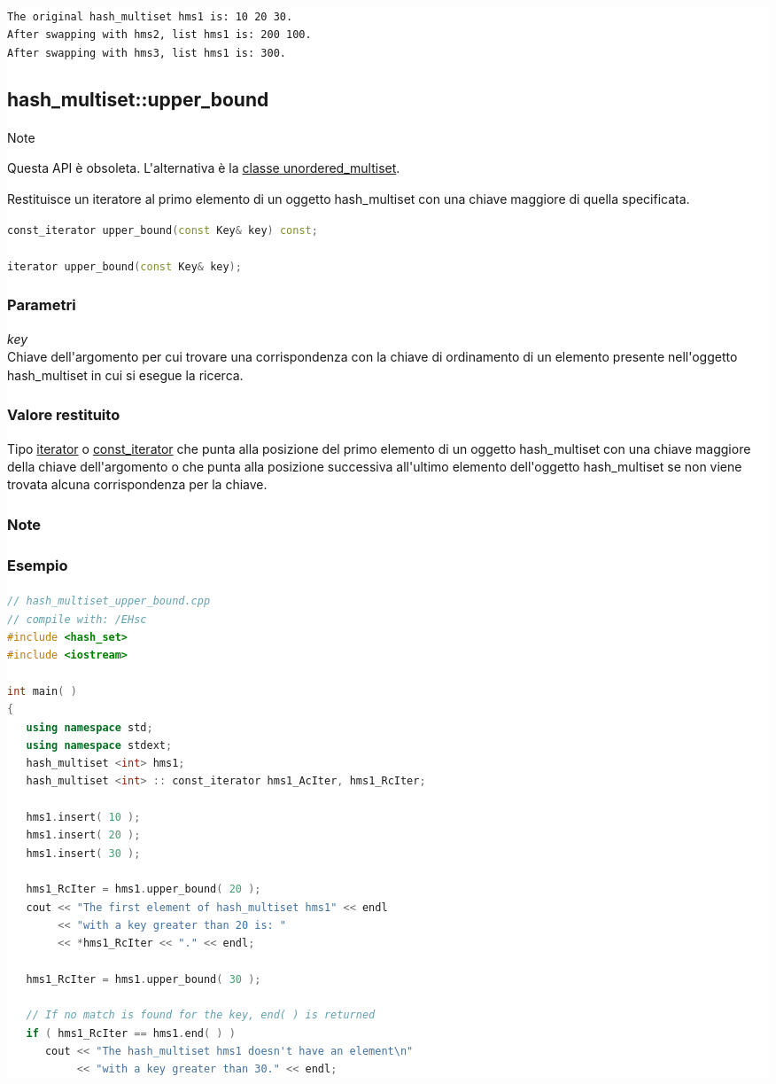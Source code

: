 ```Output
The original hash_multiset hms1 is: 10 20 30.
After swapping with hms2, list hms1 is: 200 100.
After swapping with hms3, list hms1 is: 300.
```

## <a name="upper_bound"></a>  hash_multiset::upper_bound

> [!NOTE]
> Questa API è obsoleta. L'alternativa è la [classe unordered_multiset](../standard-library/unordered-multiset-class.md).

Restituisce un iteratore al primo elemento di un oggetto hash_multiset con una chiave maggiore di quella specificata.

```cpp
const_iterator upper_bound(const Key& key) const;

iterator upper_bound(const Key& key);
```

### <a name="parameters"></a>Parametri

*key*<br/>
Chiave dell'argomento per cui trovare una corrispondenza con la chiave di ordinamento di un elemento presente nell'oggetto hash_multiset in cui si esegue la ricerca.

### <a name="return-value"></a>Valore restituito

Tipo [iterator](#iterator) o [const_iterator](#const_iterator) che punta alla posizione del primo elemento di un oggetto hash_multiset con una chiave maggiore della chiave dell'argomento o che punta alla posizione successiva all'ultimo elemento dell'oggetto hash_multiset se non viene trovata alcuna corrispondenza per la chiave.

### <a name="remarks"></a>Note

### <a name="example"></a>Esempio

```cpp
// hash_multiset_upper_bound.cpp
// compile with: /EHsc
#include <hash_set>
#include <iostream>

int main( )
{
   using namespace std;
   using namespace stdext;
   hash_multiset <int> hms1;
   hash_multiset <int> :: const_iterator hms1_AcIter, hms1_RcIter;

   hms1.insert( 10 );
   hms1.insert( 20 );
   hms1.insert( 30 );

   hms1_RcIter = hms1.upper_bound( 20 );
   cout << "The first element of hash_multiset hms1" << endl
        << "with a key greater than 20 is: "
        << *hms1_RcIter << "." << endl;

   hms1_RcIter = hms1.upper_bound( 30 );

   // If no match is found for the key, end( ) is returned
   if ( hms1_RcIter == hms1.end( ) )
      cout << "The hash_multiset hms1 doesn't have an element\n"
           << "with a key greater than 30." << endl;
```